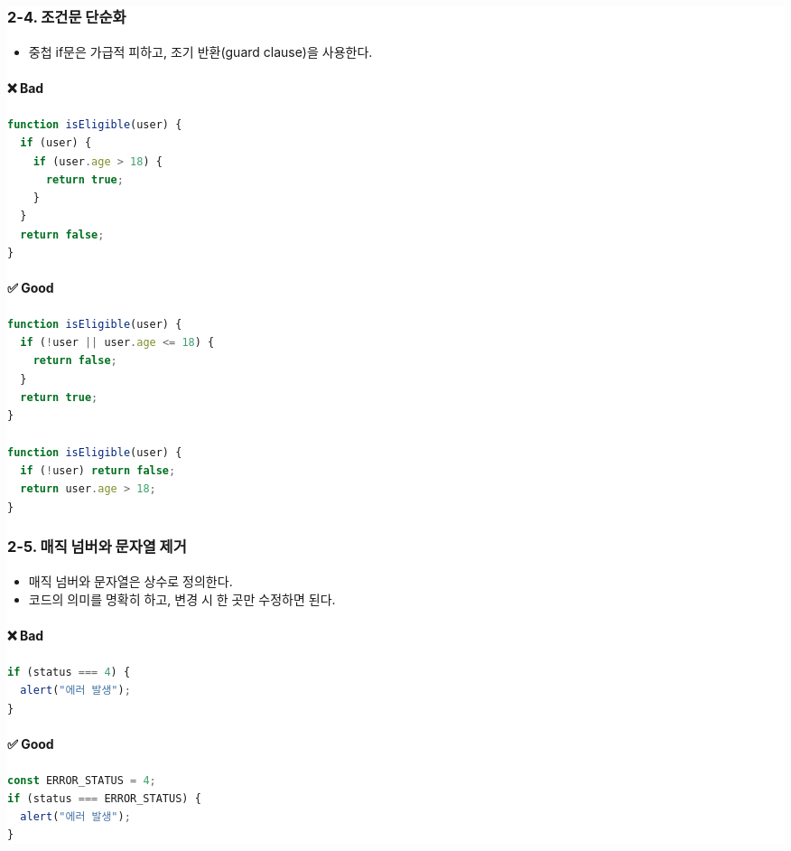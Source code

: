 ### 2-4. 조건문 단순화

- 중첩 if문은 가급적 피하고, 조기 반환(guard clause)을 사용한다.

#### ❌ Bad

```js
function isEligible(user) {
  if (user) {
    if (user.age > 18) {
      return true;
    }
  }
  return false;
}
```

#### ✅ Good

```js
function isEligible(user) {
  if (!user || user.age <= 18) {
    return false;
  }
  return true;
}

function isEligible(user) {
  if (!user) return false;
  return user.age > 18;
}
```

### 2-5. 매직 넘버와 문자열 제거

- 매직 넘버와 문자열은 상수로 정의한다.
- 코드의 의미를 명확히 하고, 변경 시 한 곳만 수정하면 된다.

#### ❌ Bad

```js
if (status === 4) {
  alert("에러 발생");
}
```

#### ✅ Good

```js
const ERROR_STATUS = 4;
if (status === ERROR_STATUS) {
  alert("에러 발생");
}
```
